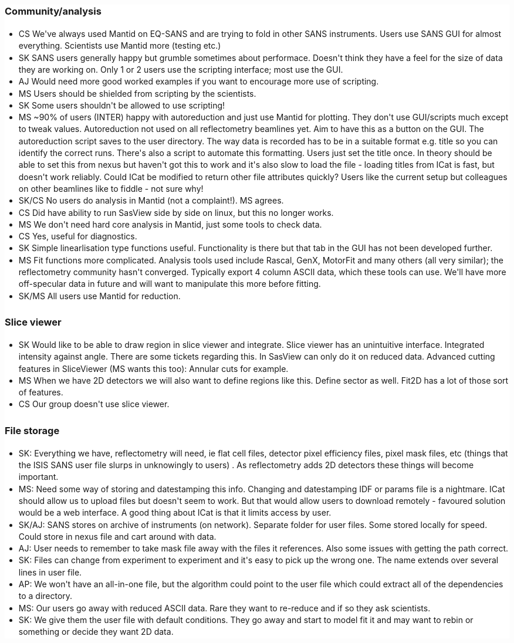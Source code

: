 ### Community/analysis<a id="sec-1-2-6" name="sec-1-2-6"></a>

-   CS We've always used Mantid on EQ-SANS and are trying to fold in other SANS instruments. Users use SANS GUI for almost everything. Scientists use Mantid more (testing etc.)
-   SK SANS users generally happy but grumble sometimes about performace. Doesn't think they have a feel for the size of data they are working on. Only 1 or 2 users use the scripting interface; most use the GUI.
-   AJ Would need more good worked examples if you want to encourage more use of scripting.
-   MS Users should be shielded from scripting by the scientists.
-   SK Some users shouldn't be allowed to use scripting!
-   MS ~90% of users (INTER) happy with autoreduction and just use Mantid for plotting. They don't use GUI/scripts much except to tweak values. Autoreduction not used on all reflectometry beamlines yet. Aim to have this as a button on the GUI. The autoreduction script saves to the user directory. The way data is recorded has to be in a suitable format e.g. title so you can identify the correct runs. There's also a script to automate this formatting. Users just set the title once. In theory should be able to set this from nexus but haven't got this to work and it's also slow to load the file - loading titles from ICat is fast, but doesn't work reliably. Could ICat be modified to return other file attributes quickly? Users like the current setup but colleagues on other beamlines like to fiddle - not sure why!
-   SK/CS No users do analysis in Mantid (not a complaint!). MS agrees.
-   CS Did have ability to run SasView side by side on linux, but this no longer works.
-   MS We don't need hard core analysis in Mantid, just some tools to check data.
-   CS Yes, useful for diagnostics.
-   SK Simple linearlisation type functions useful. Functionality is there but that tab in the GUI has not been developed further.
-   MS Fit functions more complicated. Analysis tools used include Rascal, GenX, MotorFit and many others (all very similar); the reflectometry community hasn't converged. Typically export 4 column ASCII data, which these tools can use. We'll have more off-specular data in future and will want to manipulate this more before fitting.
-   SK/MS All users use Mantid for reduction.

### Slice viewer<a id="sec-1-2-7" name="sec-1-2-7"></a>

-   SK Would like to be able to draw region in slice viewer and integrate. Slice viewer has an unintuitive interface. Integrated intensity against angle. There are some tickets regarding this. In SasView can only do it on reduced data. Advanced cutting features in SliceViewer (MS wants this too): Annular cuts for example.
-   MS When we have 2D detectors we will also want to define regions like this. Define sector as well. Fit2D has a lot of those sort of features.
-   CS Our group doesn't use slice viewer.

### File storage<a id="sec-1-2-8" name="sec-1-2-8"></a>

-   SK: Everything we have, reflectometry will need, ie flat cell files, detector pixel efficiency files, pixel mask files, etc (things that the ISIS SANS user file slurps in unknowingly to users) . As reflectometry adds 2D detectors these things will become important.
-   MS: Need some way of storing and datestamping this info. Changing and datestamping IDF or params file is a nightmare. ICat should allow us to upload files but doesn't seem to work. But that would allow users to download remotely - favoured solution would be a web interface. A good thing about ICat is that it limits access by user.
-   SK/AJ: SANS stores on archive of instruments (on network). Separate folder for user files. Some stored locally for speed. Could store in nexus file and cart around with data.
-   AJ: User needs to remember to take mask file away with the files it references. Also some issues with getting the path correct.
-   SK: Files can change from experiment to experiment and it's easy to pick up the wrong one. The name extends over several lines in user file.
-   AP: We won't have an all-in-one file, but the algorithm could point to the user file which could extract all of the dependencies to a directory.
-   MS: Our users go away with reduced ASCII data. Rare they want to re-reduce and if so they ask scientists.
-   SK: We give them the user file with default conditions. They go away and start to model fit it and may want to rebin or something or decide they want 2D data.